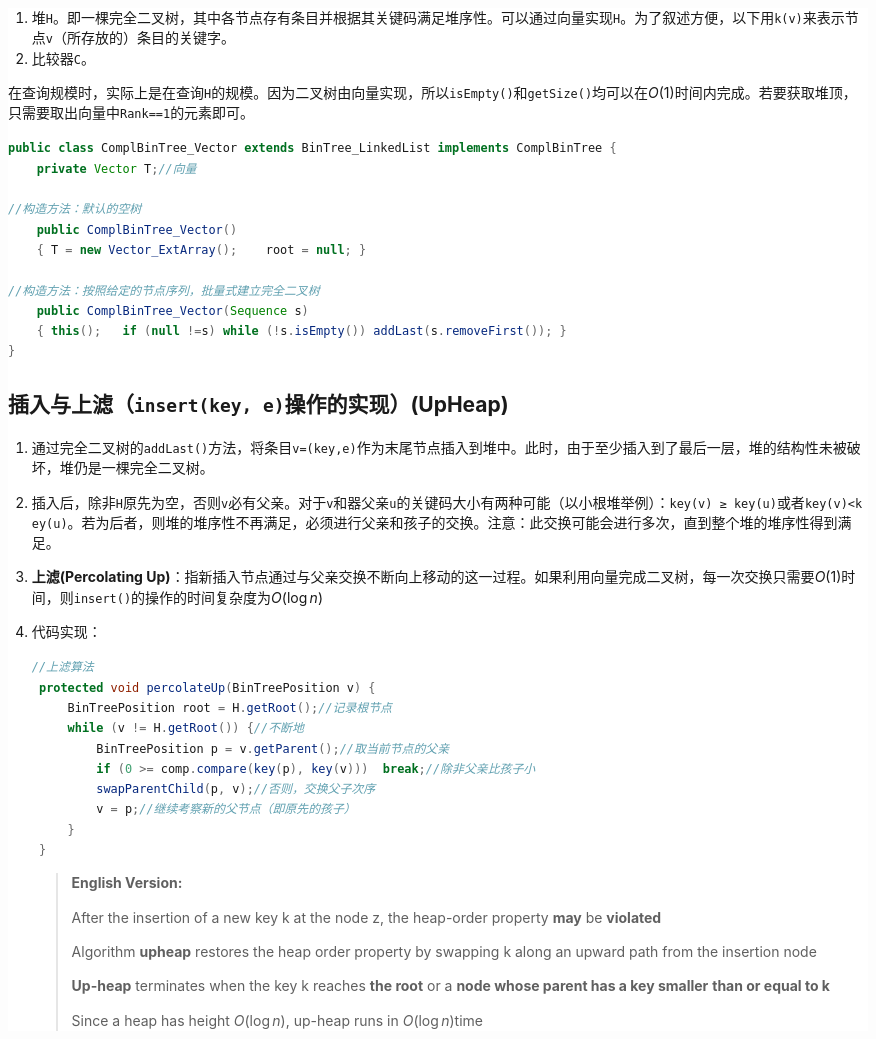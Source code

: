 1. 堆`H`。即一棵完全二叉树，其中各节点存有条目并根据其关键码满足堆序性。可以通过向量实现`H`。为了叙述方便，以下用`k(v)`来表示节点`v`（所存放的）条目的关键字。 
2. 比较器`C`。

在查询规模时，实际上是在查询`H`的规模。因为二叉树由向量实现，所以`isEmpty()`和`getSize()`均可以在$O(1)$时间内完成。若要获取堆顶，只需要取出向量中`Rank==1`的元素即可。

```java
public class ComplBinTree_Vector extends BinTree_LinkedList implements ComplBinTree {
	private Vector T;//向量
	
//构造方法：默认的空树
	public ComplBinTree_Vector()
	{ T = new Vector_ExtArray();	root = null; }

//构造方法：按照给定的节点序列，批量式建立完全二叉树
	public ComplBinTree_Vector(Sequence s)
	{ this();	if (null !=s) while (!s.isEmpty()) addLast(s.removeFirst()); }
}
```

## 插入与上滤（`insert(key, e)`操作的实现）(UpHeap)

1. 通过完全二叉树的`addLast()`方法，将条目`v=(key,e)`作为末尾节点插入到堆中。此时，由于至少插入到了最后一层，堆的结构性未被破坏，堆仍是一棵完全二叉树。

2. 插入后，除非`H`原先为空，否则`v`必有父亲。对于`v`和器父亲`u`的关键码大小有两种可能（以小根堆举例）：`key(v) ≥ key(u)`或者`key(v)<key(u)`。若为后者，则堆的堆序性不再满足，必须进行父亲和孩子的交换。注意：此交换可能会进行多次，直到整个堆的堆序性得到满足。

3. **上滤(Percolating Up)**：指新插入节点通过与父亲交换不断向上移动的这一过程。如果利用向量完成二叉树，每一次交换只需要$O(1)$时间，则`insert()`的操作的时间复杂度为$O(\log n)$

4. 代码实现：

   ```java
   //上滤算法
   	protected void percolateUp(BinTreePosition v) {
   		BinTreePosition root = H.getRoot();//记录根节点
   		while (v != H.getRoot()) {//不断地
   			BinTreePosition p = v.getParent();//取当前节点的父亲
   			if (0 >= comp.compare(key(p), key(v)))	break;//除非父亲比孩子小
   			swapParentChild(p, v);//否则，交换父子次序
   			v = p;//继续考察新的父节点（即原先的孩子）
   		}
   	}
   ```

   > **English Version:**
   >
   > After the insertion of a new key k at the node z, the heap-order property **may** be **violated**
   >
   > Algorithm **upheap** restores the heap order property by swapping k along an upward path from the insertion node
   >
   > **Up-heap** terminates when the key k reaches **the root** or a **node whose parent has a key smaller** **than or equal to k**
   >
   > Since a heap has height $O(\log n)$, up-heap runs in $O(\log n)$time
